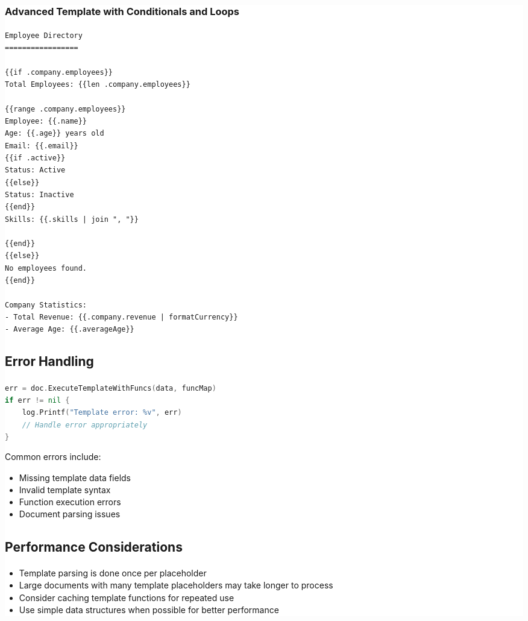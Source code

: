 ### Advanced Template with Conditionals and Loops
```
Employee Directory
=================

{{if .company.employees}}
Total Employees: {{len .company.employees}}

{{range .company.employees}}
Employee: {{.name}}
Age: {{.age}} years old
Email: {{.email}}
{{if .active}}
Status: Active
{{else}}
Status: Inactive
{{end}}
Skills: {{.skills | join ", "}}

{{end}}
{{else}}
No employees found.
{{end}}

Company Statistics:
- Total Revenue: {{.company.revenue | formatCurrency}}
- Average Age: {{.averageAge}}
```

## Error Handling

```go
err = doc.ExecuteTemplateWithFuncs(data, funcMap)
if err != nil {
    log.Printf("Template error: %v", err)
    // Handle error appropriately
}
```

Common errors include:
- Missing template data fields
- Invalid template syntax
- Function execution errors
- Document parsing issues

## Performance Considerations

- Template parsing is done once per placeholder
- Large documents with many template placeholders may take longer to process
- Consider caching template functions for repeated use
- Use simple data structures when possible for better performance
